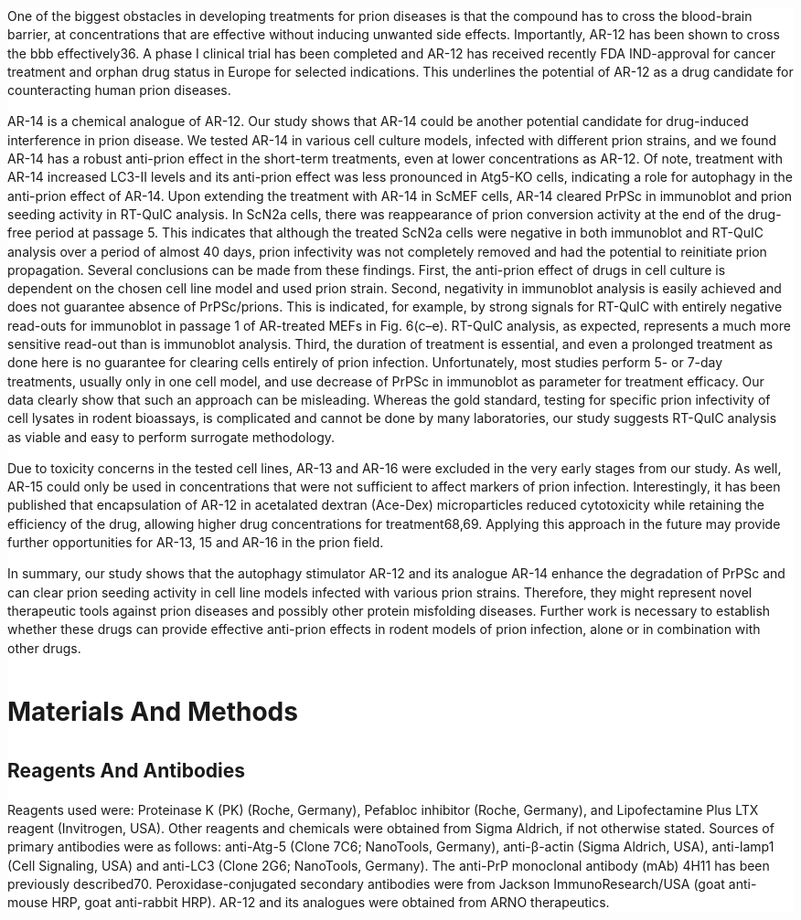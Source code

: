 One of the biggest obstacles in developing treatments for prion diseases is that the compound has to cross the blood-brain barrier, at concentrations that are effective without inducing unwanted side effects. Importantly, AR-12 has been shown to cross the bbb effectively36. A phase I clinical trial has been completed and AR-12 has received recently FDA IND-approval for cancer treatment and orphan drug status in Europe for selected indications. This underlines the potential of AR-12 as a drug candidate for counteracting human prion diseases.

AR-14 is a chemical analogue of AR-12. Our study shows that AR-14 could be another potential candidate for drug-induced interference in prion disease. We tested AR-14 in various cell culture models, infected with different prion strains, and we found AR-14 has a robust anti-prion effect in the short-term treatments, even at lower concentrations as AR-12. Of note, treatment with AR-14 increased LC3-II levels and its anti-prion effect was less pronounced in Atg5-KO cells, indicating a role for autophagy in the anti-prion effect of AR-14. Upon extending the treatment with AR-14 in ScMEF cells, AR-14 cleared PrPSc in immunoblot and prion seeding activity in RT-QuIC analysis. In ScN2a cells, there was reappearance of prion conversion activity at the end of the drug-free period at passage 5. This indicates that although the treated ScN2a cells were negative in both immunoblot and RT-QuIC analysis over a period of almost 40 days, prion infectivity was not completely removed and had the potential to reinitiate prion propagation. Several conclusions can be made from these findings. First, the anti-prion effect of drugs in cell culture is dependent on the chosen cell line model and used prion strain. Second, negativity in immunoblot analysis is easily achieved and does not guarantee absence of PrPSc/prions. This is indicated, for example, by strong signals for RT-QuIC with entirely negative read-outs for immunoblot in passage 1 of AR-treated MEFs in Fig. 6(c–e). RT-QuIC analysis, as expected, represents a much more sensitive read-out than is immunoblot analysis. Third, the duration of treatment is essential, and even a prolonged treatment as done here is no guarantee for clearing cells entirely of prion infection. Unfortunately, most studies perform 5- or 7-day treatments, usually only in one cell model, and use decrease of PrPSc in immunoblot as parameter for treatment efficacy. Our data clearly show that such an approach can be misleading. Whereas the gold standard, testing for specific prion infectivity of cell lysates in rodent bioassays, is complicated and cannot be done by many laboratories, our study suggests RT-QuIC analysis as viable and easy to perform surrogate methodology.

Due to toxicity concerns in the tested cell lines, AR-13 and AR-16 were excluded in the very early stages from our study. As well, AR-15 could only be used in concentrations that were not sufficient to affect markers of prion infection. Interestingly, it has been published that encapsulation of AR-12 in acetalated dextran (Ace-Dex) microparticles reduced cytotoxicity while retaining the efficiency of the drug, allowing higher drug concentrations for treatment68,69. Applying this approach in the future may provide further opportunities for AR-13, 15 and AR-16 in the prion field.

In summary, our study shows that the autophagy stimulator AR-12 and its analogue AR-14 enhance the degradation of PrPSc and can clear prion seeding activity in cell line models infected with various prion strains. Therefore, they might represent novel therapeutic tools against prion diseases and possibly other protein misfolding diseases. Further work is necessary to establish whether these drugs can provide effective anti-prion effects in rodent models of prion infection, alone or in combination with other drugs.

# Materials And Methods

## Reagents And Antibodies

Reagents used were: Proteinase K (PK) (Roche, Germany), Pefabloc inhibitor (Roche, Germany), and Lipofectamine Plus LTX reagent (Invitrogen, USA). Other reagents and chemicals were obtained from Sigma Aldrich, if not otherwise stated. Sources of primary antibodies were as follows: anti-Atg-5 (Clone 7C6; NanoTools, Germany), anti-β-actin (Sigma Aldrich, USA), anti-lamp1 (Cell Signaling, USA) and anti-LC3 (Clone 2G6; NanoTools, Germany). The anti-PrP monoclonal antibody (mAb) 4H11 has been previously described70. Peroxidase-conjugated secondary antibodies were from Jackson ImmunoResearch/USA (goat anti-mouse HRP, goat anti-rabbit HRP). AR-12 and its analogues were obtained from ARNO therapeutics.
